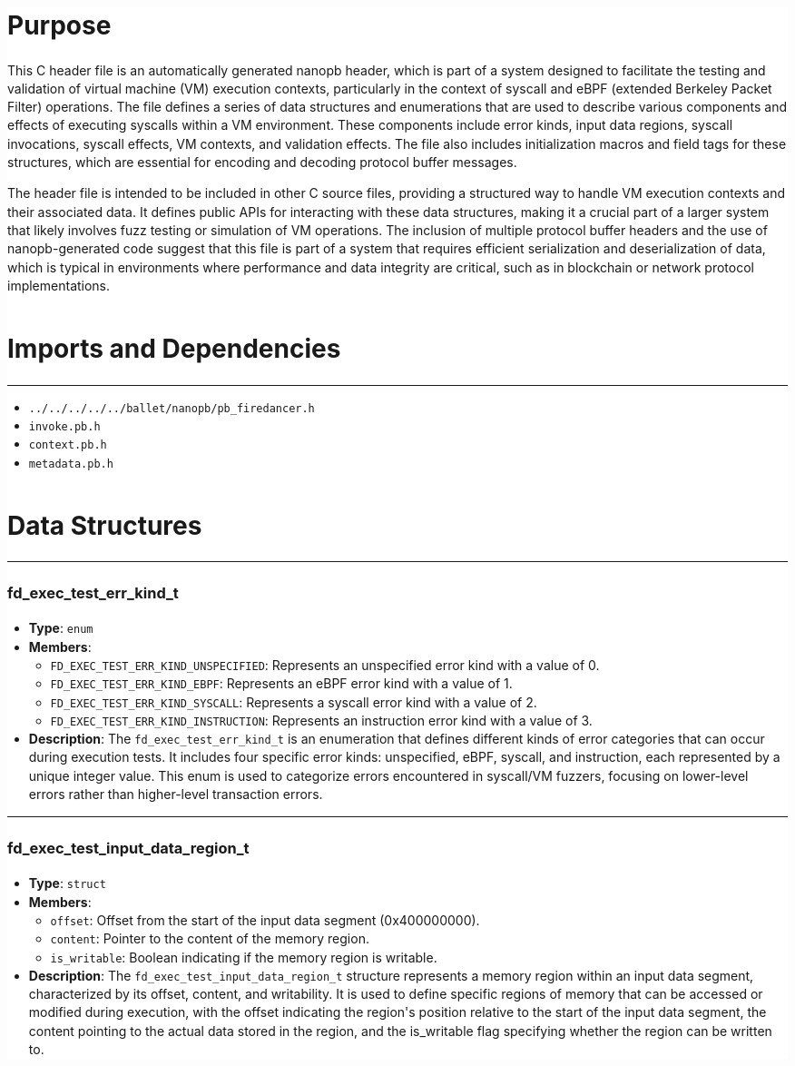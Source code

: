 # Purpose
This C header file is an automatically generated nanopb header, which is part of a system designed to facilitate the testing and validation of virtual machine (VM) execution contexts, particularly in the context of syscall and eBPF (extended Berkeley Packet Filter) operations. The file defines a series of data structures and enumerations that are used to describe various components and effects of executing syscalls within a VM environment. These components include error kinds, input data regions, syscall invocations, syscall effects, VM contexts, and validation effects. The file also includes initialization macros and field tags for these structures, which are essential for encoding and decoding protocol buffer messages.

The header file is intended to be included in other C source files, providing a structured way to handle VM execution contexts and their associated data. It defines public APIs for interacting with these data structures, making it a crucial part of a larger system that likely involves fuzz testing or simulation of VM operations. The inclusion of multiple protocol buffer headers and the use of nanopb-generated code suggest that this file is part of a system that requires efficient serialization and deserialization of data, which is typical in environments where performance and data integrity are critical, such as in blockchain or network protocol implementations.
# Imports and Dependencies

---
- `../../../../../ballet/nanopb/pb_firedancer.h`
- `invoke.pb.h`
- `context.pb.h`
- `metadata.pb.h`


# Data Structures

---
### fd\_exec\_test\_err\_kind\_t
- **Type**: `enum`
- **Members**:
    - `FD_EXEC_TEST_ERR_KIND_UNSPECIFIED`: Represents an unspecified error kind with a value of 0.
    - `FD_EXEC_TEST_ERR_KIND_EBPF`: Represents an eBPF error kind with a value of 1.
    - `FD_EXEC_TEST_ERR_KIND_SYSCALL`: Represents a syscall error kind with a value of 2.
    - `FD_EXEC_TEST_ERR_KIND_INSTRUCTION`: Represents an instruction error kind with a value of 3.
- **Description**: The `fd_exec_test_err_kind_t` is an enumeration that defines different kinds of error categories that can occur during execution tests. It includes four specific error kinds: unspecified, eBPF, syscall, and instruction, each represented by a unique integer value. This enum is used to categorize errors encountered in syscall/VM fuzzers, focusing on lower-level errors rather than higher-level transaction errors.


---
### fd\_exec\_test\_input\_data\_region\_t
- **Type**: `struct`
- **Members**:
    - `offset`: Offset from the start of the input data segment (0x400000000).
    - `content`: Pointer to the content of the memory region.
    - `is_writable`: Boolean indicating if the memory region is writable.
- **Description**: The `fd_exec_test_input_data_region_t` structure represents a memory region within an input data segment, characterized by its offset, content, and writability. It is used to define specific regions of memory that can be accessed or modified during execution, with the offset indicating the region's position relative to the start of the input data segment, the content pointing to the actual data stored in the region, and the is_writable flag specifying whether the region can be written to.
